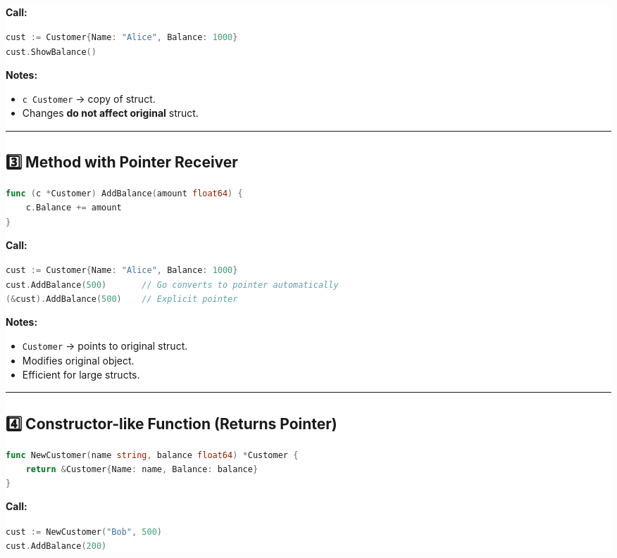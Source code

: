 **Call:**

```go
cust := Customer{Name: "Alice", Balance: 1000}
cust.ShowBalance()

```

**Notes:**

- `c Customer` → copy of struct.
- Changes **do not affect original** struct.

---

## **3️⃣ Method with Pointer Receiver**

```go
func (c *Customer) AddBalance(amount float64) {
    c.Balance += amount
}

```

**Call:**

```go
cust := Customer{Name: "Alice", Balance: 1000}
cust.AddBalance(500)       // Go converts to pointer automatically
(&cust).AddBalance(500)    // Explicit pointer

```

**Notes:**

- `Customer` → points to original struct.
- Modifies original object.
- Efficient for large structs.

---

## **4️⃣ Constructor-like Function (Returns Pointer)**

```go
func NewCustomer(name string, balance float64) *Customer {
    return &Customer{Name: name, Balance: balance}
}

```

**Call:**

```go
cust := NewCustomer("Bob", 500)
cust.AddBalance(200)

```
